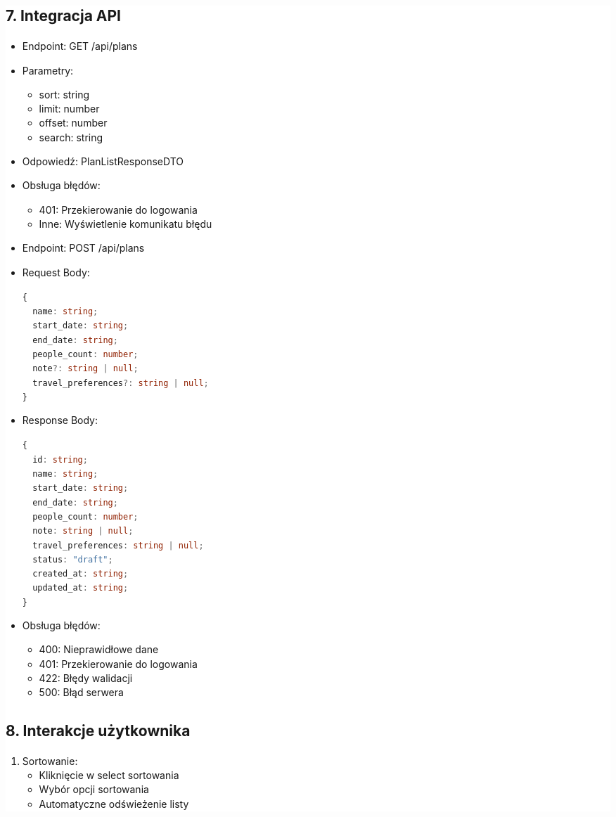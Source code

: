 ## 7. Integracja API
- Endpoint: GET /api/plans
- Parametry:
  - sort: string
  - limit: number
  - offset: number
  - search: string
- Odpowiedź: PlanListResponseDTO
- Obsługa błędów:
  - 401: Przekierowanie do logowania
  - Inne: Wyświetlenie komunikatu błędu

- Endpoint: POST /api/plans
- Request Body:
  ```typescript
  {
    name: string;
    start_date: string;
    end_date: string;
    people_count: number;
    note?: string | null;
    travel_preferences?: string | null;
  }
  ```
- Response Body:
  ```typescript
  {
    id: string;
    name: string;
    start_date: string;
    end_date: string;
    people_count: number;
    note: string | null;
    travel_preferences: string | null;
    status: "draft";
    created_at: string;
    updated_at: string;
  }
  ```
- Obsługa błędów:
  - 400: Nieprawidłowe dane
  - 401: Przekierowanie do logowania
  - 422: Błędy walidacji
  - 500: Błąd serwera

## 8. Interakcje użytkownika
1. Sortowanie:
   - Kliknięcie w select sortowania
   - Wybór opcji sortowania
   - Automatyczne odświeżenie listy
